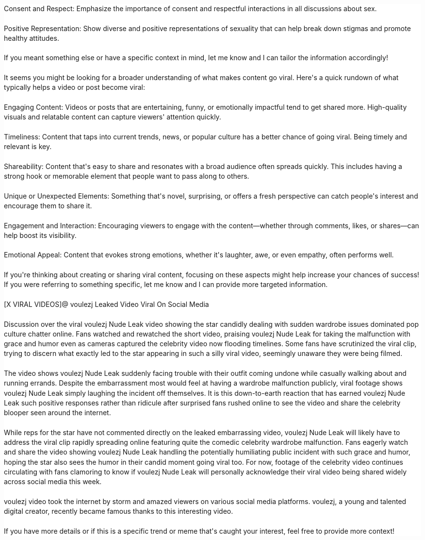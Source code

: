 Consent and Respect: Emphasize the importance of consent and respectful interactions in all discussions about sex.
<br><br>
Positive Representation: Show diverse and positive representations of sexuality that can help break down stigmas and promote healthy attitudes.
<br><br>
If you meant something else or have a specific context in mind, let me know and I can tailor the information accordingly!
<br><br>
It seems you might be looking for a broader understanding of what makes content go viral. Here's a quick rundown of what typically helps a video or post become viral:
<br><br>
Engaging Content: Videos or posts that are entertaining, funny, or emotionally impactful tend to get shared more. High-quality visuals and relatable content can capture viewers' attention quickly.
<br><br>
Timeliness: Content that taps into current trends, news, or popular culture has a better chance of going viral. Being timely and relevant is key.
<br><br>
Shareability: Content that's easy to share and resonates with a broad audience often spreads quickly. This includes having a strong hook or memorable element that people want to pass along to others.
<br><br>
Unique or Unexpected Elements: Something that's novel, surprising, or offers a fresh perspective can catch people's interest and encourage them to share it.
<br><br>
Engagement and Interaction: Encouraging viewers to engage with the content—whether through comments, likes, or shares—can help boost its visibility.
<br><br>
Emotional Appeal: Content that evokes strong emotions, whether it's laughter, awe, or even empathy, often performs well.
<br><br>
If you're thinking about creating or sharing viral content, focusing on these aspects might help increase your chances of success! If you were referring to something specific, let me know and I can provide more targeted information.
<br><br>
[X VIRAL VIDEOS]@  voulezj Leaked Video Viral On Social Media
<br><br>
Discussion over the viral   voulezj Nude Leak video showing the star candidly dealing with sudden wardrobe issues dominated pop culture chatter online. Fans watched and rewatched the short video, praising   voulezj Nude Leak for taking the malfunction with grace and humor even as cameras captured the celebrity video now flooding timelines. Some fans have scrutinized the viral clip, trying to discern what exactly led to the star appearing in such a silly viral video, seemingly unaware they were being filmed.
<br><br>
The video shows   voulezj Nude Leak suddenly facing trouble with their outfit coming undone while casually walking about and running errands. Despite the embarrassment most would feel at having a wardrobe malfunction publicly, viral footage shows   voulezj Nude Leak simply laughing the incident off themselves. It is this down-to-earth reaction that has earned   voulezj Nude Leak such positive responses rather than ridicule after surprised fans rushed online to see the video and share the celebrity blooper seen around the internet.
<br><br>
While reps for the star have not commented directly on the leaked embarrassing video,   voulezj Nude Leak will likely have to address the viral clip rapidly spreading online featuring quite the comedic celebrity wardrobe malfunction. Fans eagerly watch and share the video showing   voulezj Nude Leak handling the potentially humiliating public incident with such grace and humor, hoping the star also sees the humor in their candid moment going viral too. For now, footage of the celebrity video continues circulating with fans clamoring to know if   voulezj Nude Leak will personally acknowledge their viral video being shared widely across social media this week.
<br><br>
  voulezj video took the internet by storm and amazed viewers on various social media platforms.   voulezj, a young and talented digital creator, recently became famous thanks to this interesting video.
<br><br>
If you have more details or if this is a specific trend or meme that's caught your interest, feel free to provide more context!
